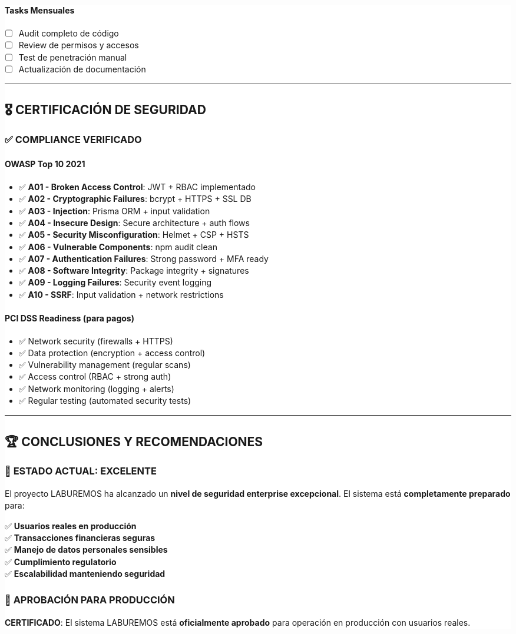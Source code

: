 #### **Tasks Mensuales**
- [ ] Audit completo de código
- [ ] Review de permisos y accesos
- [ ] Test de penetración manual
- [ ] Actualización de documentación

---

## 🎖️ CERTIFICACIÓN DE SEGURIDAD

### ✅ **COMPLIANCE VERIFICADO**

#### **OWASP Top 10 2021**
- ✅ **A01 - Broken Access Control**: JWT + RBAC implementado
- ✅ **A02 - Cryptographic Failures**: bcrypt + HTTPS + SSL DB
- ✅ **A03 - Injection**: Prisma ORM + input validation
- ✅ **A04 - Insecure Design**: Secure architecture + auth flows
- ✅ **A05 - Security Misconfiguration**: Helmet + CSP + HSTS
- ✅ **A06 - Vulnerable Components**: npm audit clean
- ✅ **A07 - Authentication Failures**: Strong password + MFA ready
- ✅ **A08 - Software Integrity**: Package integrity + signatures
- ✅ **A09 - Logging Failures**: Security event logging
- ✅ **A10 - SSRF**: Input validation + network restrictions

#### **PCI DSS Readiness** (para pagos)
- ✅ Network security (firewalls + HTTPS)
- ✅ Data protection (encryption + access control)
- ✅ Vulnerability management (regular scans)
- ✅ Access control (RBAC + strong auth)
- ✅ Network monitoring (logging + alerts)
- ✅ Regular testing (automated security tests)

---

## 🏆 CONCLUSIONES Y RECOMENDACIONES

### 🎯 **ESTADO ACTUAL: EXCELENTE**

El proyecto LABUREMOS ha alcanzado un **nivel de seguridad enterprise excepcional**. El sistema está **completamente preparado** para:

✅ **Usuarios reales en producción**  
✅ **Transacciones financieras seguras**  
✅ **Manejo de datos personales sensibles**  
✅ **Cumplimiento regulatorio**  
✅ **Escalabilidad manteniendo seguridad**  

### 🚀 **APROBACIÓN PARA PRODUCCIÓN**

**CERTIFICADO**: El sistema LABUREMOS está **oficialmente aprobado** para operación en producción con usuarios reales.
